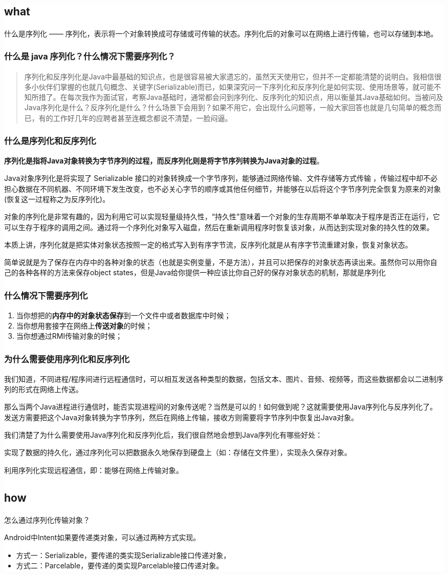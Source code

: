 

## what

什么是序列化 —— 序列化，表示将一个对象转换成可存储或可传输的状态。序列化后的对象可以在网络上进行传输，也可以存储到本地。

### 什么是 java 序列化？什么情况下需要序列化？

> 序列化和反序列化是Java中最基础的知识点，也是很容易被大家遗忘的，虽然天天使用它，但并不一定都能清楚的说明白。我相信很多小伙伴们掌握的也就几句概念、关键字(Serializable)而已，如果深究问一下序列化和反序列化是如何实现、使用场景等，就可能不知所措了。在每次我作为面试官，考察Java基础时，通常都会问到序列化、反序列化的知识点，用以衡量其Java基础如何。当被问及Java序列化是什么？反序列化是什么？什么场景下会用到？如果不用它，会出现什么问题等，一般大家回答也就是几句简单的概念而已，有的工作好几年的应聘者甚至连概念都说不清楚，一脸闷逼。

### 什么是序列化和反序列化

**序列化是指将Java对象转换为字节序列的过程，而反序列化则是将字节序列转换为Java对象的过程**。

Java对象序列化是将实现了 Serializable 接口的对象转换成一个字节序列，能够通过网络传输、文件存储等方式传输 ，传输过程中却不必担心数据在不同机器、不同环境下发生改变，也不必关心字节的顺序或其他任何细节，并能够在以后将这个字节序列完全恢复为原来的对象(恢复这一过程称之为反序列化)。

对象的序列化是非常有趣的，因为利用它可以实现轻量级持久性，“持久性”意味着一个对象的生存周期不单单取决于程序是否正在运行，它可以生存于程序的调用之间。通过将一个序列化对象写入磁盘，然后在重新调用程序时恢复该对象，从而达到实现对象的持久性的效果。

本质上讲，序列化就是把实体对象状态按照一定的格式写入到有序字节流，反序列化就是从有序字节流重建对象，恢复对象状态。

简单说就是为了保存在内存中的各种对象的状态（也就是实例变量，不是方法），并且可以把保存的对象状态再读出来。虽然你可以用你自己的各种各样的方法来保存object states，但是Java给你提供一种应该比你自己好的保存对象状态的机制，那就是序列化


### 什么情况下需要序列化

1.  当你想把的**内存中的对象状态保存**到一个文件中或者数据库中时候；
2.  当你想用套接字在网络上**传送对象**的时候；
3.  当你想通过RMI传输对象的时候；

### 为什么需要使用序列化和反序列化

我们知道，不同进程/程序间进行远程通信时，可以相互发送各种类型的数据，包括文本、图片、音频、视频等，而这些数据都会以二进制序列的形式在网络上传送。

那么当两个Java进程进行通信时，能否实现进程间的对象传送呢？当然是可以的！如何做到呢？这就需要使用Java序列化与反序列化了。发送方需要把这个Java对象转换为字节序列，然后在网络上传输，接收方则需要将字节序列中恢复出Java对象。

我们清楚了为什么需要使用Java序列化和反序列化后，我们很自然地会想到Java序列化有哪些好处：

实现了数据的持久化，通过序列化可以把数据永久地保存到硬盘上（如：存储在文件里），实现永久保存对象。

利用序列化实现远程通信，即：能够在网络上传输对象。



## how

怎么通过序列化传输对象？

Android中Intent如果要传递类对象，可以通过两种方式实现。

- 方式一：Serializable，要传递的类实现Serializable接口传递对象，
- 方式二：Parcelable，要传递的类实现Parcelable接口传递对象。
